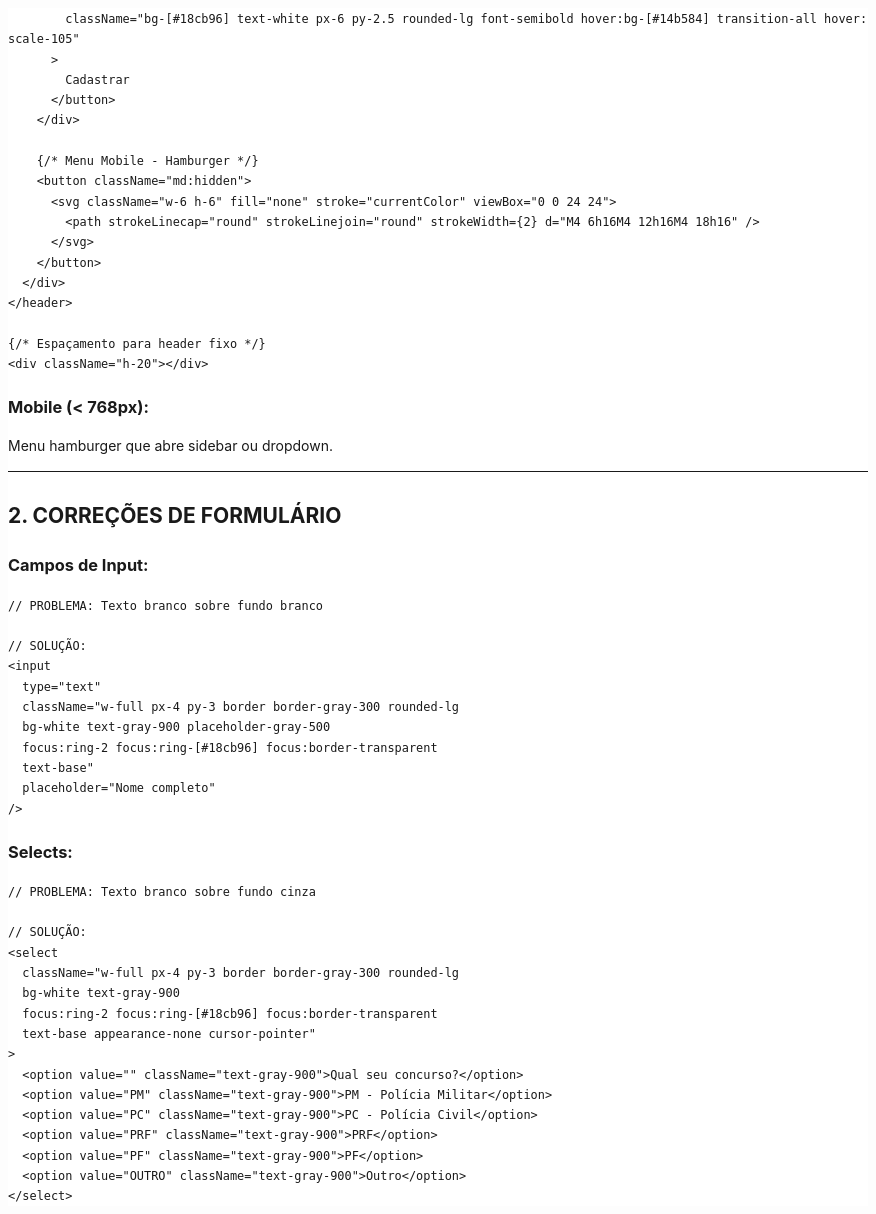 ```tsx
        className="bg-[#18cb96] text-white px-6 py-2.5 rounded-lg font-semibold hover:bg-[#14b584] transition-all hover:scale-105"
      >
        Cadastrar
      </button>
    </div>
    
    {/* Menu Mobile - Hamburger */}
    <button className="md:hidden">
      <svg className="w-6 h-6" fill="none" stroke="currentColor" viewBox="0 0 24 24">
        <path strokeLinecap="round" strokeLinejoin="round" strokeWidth={2} d="M4 6h16M4 12h16M4 18h16" />
      </svg>
    </button>
  </div>
</header>

{/* Espaçamento para header fixo */}
<div className="h-20"></div>
```

### Mobile (< 768px):

Menu hamburger que abre sidebar ou dropdown.

---

## 2. CORREÇÕES DE FORMULÁRIO

### Campos de Input:

```tsx
// PROBLEMA: Texto branco sobre fundo branco

// SOLUÇÃO:
<input
  type="text"
  className="w-full px-4 py-3 border border-gray-300 rounded-lg 
  bg-white text-gray-900 placeholder-gray-500
  focus:ring-2 focus:ring-[#18cb96] focus:border-transparent
  text-base"
  placeholder="Nome completo"
/>
```

### Selects:

```tsx
// PROBLEMA: Texto branco sobre fundo cinza

// SOLUÇÃO:
<select
  className="w-full px-4 py-3 border border-gray-300 rounded-lg
  bg-white text-gray-900
  focus:ring-2 focus:ring-[#18cb96] focus:border-transparent
  text-base appearance-none cursor-pointer"
>
  <option value="" className="text-gray-900">Qual seu concurso?</option>
  <option value="PM" className="text-gray-900">PM - Polícia Militar</option>
  <option value="PC" className="text-gray-900">PC - Polícia Civil</option>
  <option value="PRF" className="text-gray-900">PRF</option>
  <option value="PF" className="text-gray-900">PF</option>
  <option value="OUTRO" className="text-gray-900">Outro</option>
</select>
```